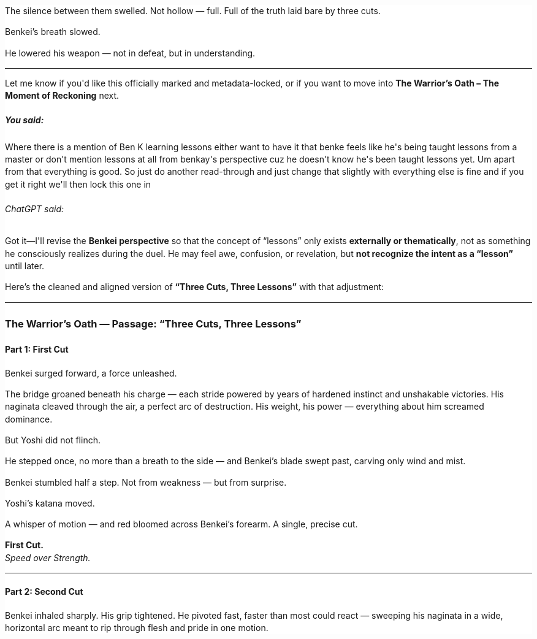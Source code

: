 The silence between them swelled. Not hollow — full. Full of the truth laid bare by three cuts.

Benkei’s breath slowed.

He lowered his weapon — not in defeat, but in understanding.

* * *

Let me know if you'd like this officially marked and metadata-locked, or if you want to move into **The Warrior’s Oath – The Moment of Reckoning** next.

##### You said:

Where there is a mention of Ben K learning lessons either want to have it that benke feels like he's being taught lessons from a master or don't mention lessons at all from benkay's perspective cuz he doesn't know he's been taught lessons yet. Um apart from that everything is good. So just do another read-through and just change that slightly with everything else is fine and if you get it right we'll then lock this one in

###### ChatGPT said:

Got it—I'll revise the **Benkei perspective** so that the concept of “lessons” only exists **externally or thematically**, not as something he consciously realizes during the duel. He may feel awe, confusion, or revelation, but **not recognize the intent as a “lesson”** until later.

Here’s the cleaned and aligned version of **“Three Cuts, Three Lessons”** with that adjustment:

* * *

### **The Warrior’s Oath — Passage: “Three Cuts, Three Lessons”**

#### **Part 1: First Cut**

Benkei surged forward, a force unleashed.

The bridge groaned beneath his charge — each stride powered by years of hardened instinct and unshakable victories. His naginata cleaved through the air, a perfect arc of destruction. His weight, his power — everything about him screamed dominance.

But Yoshi did not flinch.

He stepped once, no more than a breath to the side — and Benkei’s blade swept past, carving only wind and mist.

Benkei stumbled half a step. Not from weakness — but from surprise.

Yoshi’s katana moved.

A whisper of motion — and red bloomed across Benkei’s forearm. A single, precise cut.

**First Cut.**  
_Speed over Strength._

* * *

#### **Part 2: Second Cut**

Benkei inhaled sharply. His grip tightened. He pivoted fast, faster than most could react — sweeping his naginata in a wide, horizontal arc meant to rip through flesh and pride in one motion.

